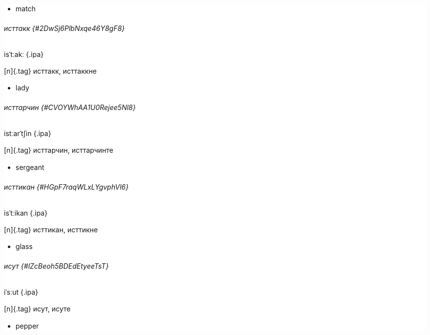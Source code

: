 - match

</div>

<div class='word'>

<div class='title'>

###### исттакк {#2DwSj6PlbNxqe46Y8gF8}

isˈtːakː {.ipa}

</div>

[n]{.tag} исттакк, исттаккне

- lady

</div>

<div class='word'>

<div class='title'>

###### исттарчин {#CVOYWhAA1U0Rejee5Nl8}

istːarˈtʃin {.ipa}

</div>

[n]{.tag} исттарчин, исттарчинте

- sergeant

</div>

<div class='word'>

<div class='title'>

###### исттикан {#HGpF7raqWLxLYgvphVl6}

isˈtːikan {.ipa}

</div>

[n]{.tag} исттикан, исттикне

- glass

</div>

<div class='word'>

<div class='title'>

###### исут {#lZcBeoh5BDEdEtyeeTsT}

iˈsːut {.ipa}

</div>

[n]{.tag} исут, исуте

- pepper
